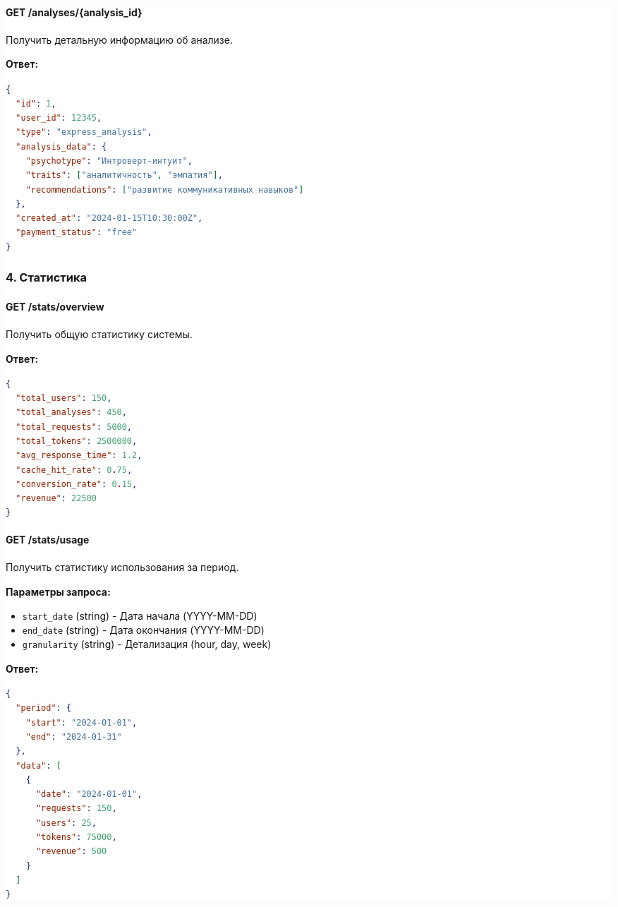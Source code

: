 #### GET /analyses/{analysis_id}

Получить детальную информацию об анализе.

**Ответ:**
```json
{
  "id": 1,
  "user_id": 12345,
  "type": "express_analysis",
  "analysis_data": {
    "psychotype": "Интроверт-интуит",
    "traits": ["аналитичность", "эмпатия"],
    "recommendations": ["развитие коммуникативных навыков"]
  },
  "created_at": "2024-01-15T10:30:00Z",
  "payment_status": "free"
}
```

### 4. Статистика

#### GET /stats/overview

Получить общую статистику системы.

**Ответ:**
```json
{
  "total_users": 150,
  "total_analyses": 450,
  "total_requests": 5000,
  "total_tokens": 2500000,
  "avg_response_time": 1.2,
  "cache_hit_rate": 0.75,
  "conversion_rate": 0.15,
  "revenue": 22500
}
```

#### GET /stats/usage

Получить статистику использования за период.

**Параметры запроса:**
- `start_date` (string) - Дата начала (YYYY-MM-DD)
- `end_date` (string) - Дата окончания (YYYY-MM-DD)
- `granularity` (string) - Детализация (hour, day, week)

**Ответ:**
```json
{
  "period": {
    "start": "2024-01-01",
    "end": "2024-01-31"
  },
  "data": [
    {
      "date": "2024-01-01",
      "requests": 150,
      "users": 25,
      "tokens": 75000,
      "revenue": 500
    }
  ]
}
```
